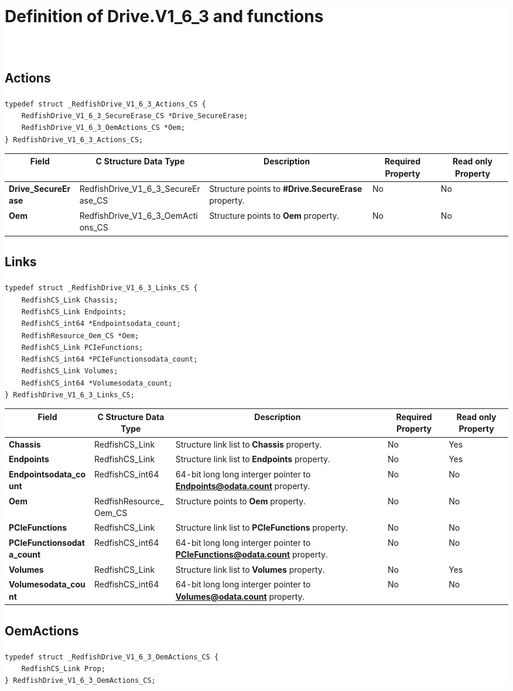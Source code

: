 # Definition of Drive.V1_6_3 and functions<br><br>

## Actions
    typedef struct _RedfishDrive_V1_6_3_Actions_CS {
        RedfishDrive_V1_6_3_SecureErase_CS *Drive_SecureErase;
        RedfishDrive_V1_6_3_OemActions_CS *Oem;
    } RedfishDrive_V1_6_3_Actions_CS;

|Field |C Structure Data Type|Description |Required Property|Read only Property
| ---  | --- | --- | --- | ---
|**Drive_SecureErase**|RedfishDrive_V1_6_3_SecureErase_CS| Structure points to **#Drive.SecureErase** property.| No| No
|**Oem**|RedfishDrive_V1_6_3_OemActions_CS| Structure points to **Oem** property.| No| No


## Links
    typedef struct _RedfishDrive_V1_6_3_Links_CS {
        RedfishCS_Link Chassis;
        RedfishCS_Link Endpoints;
        RedfishCS_int64 *Endpointsodata_count;
        RedfishResource_Oem_CS *Oem;
        RedfishCS_Link PCIeFunctions;
        RedfishCS_int64 *PCIeFunctionsodata_count;
        RedfishCS_Link Volumes;
        RedfishCS_int64 *Volumesodata_count;
    } RedfishDrive_V1_6_3_Links_CS;

|Field |C Structure Data Type|Description |Required Property|Read only Property
| ---  | --- | --- | --- | ---
|**Chassis**|RedfishCS_Link| Structure link list to **Chassis** property.| No| Yes
|**Endpoints**|RedfishCS_Link| Structure link list to **Endpoints** property.| No| Yes
|**Endpointsodata_count**|RedfishCS_int64| 64-bit long long interger pointer to **Endpoints@odata.count** property.| No| No
|**Oem**|RedfishResource_Oem_CS| Structure points to **Oem** property.| No| No
|**PCIeFunctions**|RedfishCS_Link| Structure link list to **PCIeFunctions** property.| No| No
|**PCIeFunctionsodata_count**|RedfishCS_int64| 64-bit long long interger pointer to **PCIeFunctions@odata.count** property.| No| No
|**Volumes**|RedfishCS_Link| Structure link list to **Volumes** property.| No| Yes
|**Volumesodata_count**|RedfishCS_int64| 64-bit long long interger pointer to **Volumes@odata.count** property.| No| No


## OemActions
    typedef struct _RedfishDrive_V1_6_3_OemActions_CS {
        RedfishCS_Link Prop;
    } RedfishDrive_V1_6_3_OemActions_CS;
